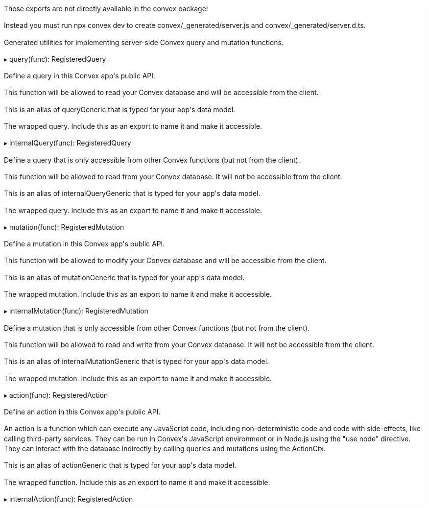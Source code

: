 These exports are not directly available in the convex package!

Instead you must run npx convex dev to create convex/_generated/server.js and convex/_generated/server.d.ts.

Generated utilities for implementing server-side Convex query and mutation functions.

▸ query(func): RegisteredQuery

Define a query in this Convex app's public API.

This function will be allowed to read your Convex database and will be accessible from the client.

This is an alias of queryGeneric that is typed for your app's data model.

The wrapped query. Include this as an export to name it and make it accessible.

▸ internalQuery(func): RegisteredQuery

Define a query that is only accessible from other Convex functions (but not from the client).

This function will be allowed to read from your Convex database. It will not be accessible from the client.

This is an alias of internalQueryGeneric that is typed for your app's data model.

The wrapped query. Include this as an export to name it and make it accessible.

▸ mutation(func): RegisteredMutation

Define a mutation in this Convex app's public API.

This function will be allowed to modify your Convex database and will be accessible from the client.

This is an alias of mutationGeneric that is typed for your app's data model.

The wrapped mutation. Include this as an export to name it and make it accessible.

▸ internalMutation(func): RegisteredMutation

Define a mutation that is only accessible from other Convex functions (but not from the client).

This function will be allowed to read and write from your Convex database. It will not be accessible from the client.

This is an alias of internalMutationGeneric that is typed for your app's data model.

The wrapped mutation. Include this as an export to name it and make it accessible.

▸ action(func): RegisteredAction

Define an action in this Convex app's public API.

An action is a function which can execute any JavaScript code, including non-deterministic code and code with side-effects, like calling third-party services. They can be run in Convex's JavaScript environment or in Node.js using the "use node" directive. They can interact with the database indirectly by calling queries and mutations using the ActionCtx.

This is an alias of actionGeneric that is typed for your app's data model.

The wrapped function. Include this as an export to name it and make it accessible.

▸ internalAction(func): RegisteredAction
